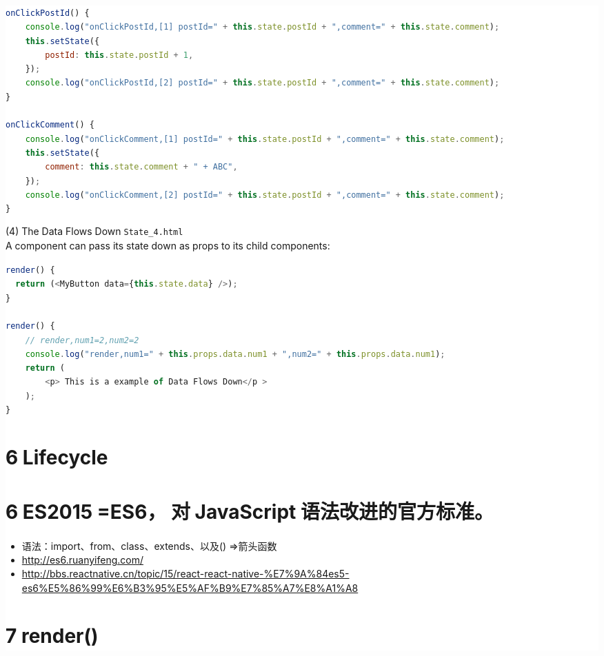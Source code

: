 ```js
onClickPostId() {
    console.log("onClickPostId,[1] postId=" + this.state.postId + ",comment=" + this.state.comment);
    this.setState({
        postId: this.state.postId + 1,
    });
    console.log("onClickPostId,[2] postId=" + this.state.postId + ",comment=" + this.state.comment);
}

onClickComment() {
    console.log("onClickComment,[1] postId=" + this.state.postId + ",comment=" + this.state.comment);
    this.setState({
        comment: this.state.comment + " + ABC",
    });
    console.log("onClickComment,[2] postId=" + this.state.postId + ",comment=" + this.state.comment);
}
```

(4) The Data Flows Down
`State_4.html`  
A component can pass its state down as props to its child components:

```js
render() {
  return (<MyButton data={this.state.data} />);
}

render() {
    // render,num1=2,num2=2
    console.log("render,num1=" + this.props.data.num1 + ",num2=" + this.props.data.num1);
    return (
        <p> This is a example of Data Flows Down</p >
    );
}
```

# 6 Lifecycle

# 6 ES2015 =ES6， 对 JavaScript 语法改进的官方标准。

- 语法：import、from、class、extends、以及() =>箭头函数
- http://es6.ruanyifeng.com/
- http://bbs.reactnative.cn/topic/15/react-react-native-%E7%9A%84es5-es6%E5%86%99%E6%B3%95%E5%AF%B9%E7%85%A7%E8%A1%A8

# 7 render()
